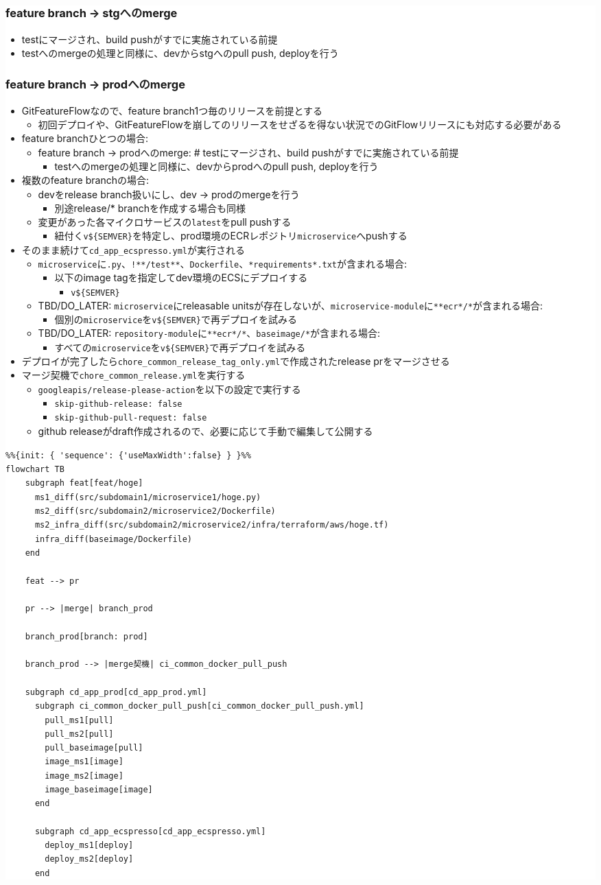 ### feature branch -> stgへのmerge

- testにマージされ、build pushがすでに実施されている前提
- testへのmergeの処理と同様に、devからstgへのpull push, deployを行う

### feature branch -> prodへのmerge

- GitFeatureFlowなので、feature branch1つ毎のリリースを前提とする
  - 初回デプロイや、GitFeatureFlowを崩してのリリースをせざるを得ない状況でのGitFlowリリースにも対応する必要がある
- feature branchひとつの場合:
  - feature branch -> prodへのmerge: # testにマージされ、build pushがすでに実施されている前提
    - testへのmergeの処理と同様に、devからprodへのpull push, deployを行う
- 複数のfeature branchの場合:
  - devをrelease branch扱いにし、dev -> prodのmergeを行う
    - 別途release/* branchを作成する場合も同様
  - 変更があった各マイクロサービスの`latest`をpull pushする
    - 紐付く`v${SEMVER}`を特定し、prod環境のECRレポジトリ`microservice`へpushする
- そのまま続けて`cd_app_ecspresso.yml`が実行される
  - `microservice`に`.py`、`!**/test**`、`Dockerfile`、`*requirements*.txt`が含まれる場合:
    - 以下のimage tagを指定してdev環境のECSにデプロイする
      - `v${SEMVER}`
  - TBD/DO_LATER: `microservice`にreleasable unitsが存在しないが、`microservice-module`に`**ecr*/*`が含まれる場合:
    - 個別の`microservice`を`v${SEMVER}`で再デプロイを試みる
  - TBD/DO_LATER: `repository-module`に`**ecr*/*`、`baseimage/*`が含まれる場合:
    - すべての`microservice`を`v${SEMVER}`で再デプロイを試みる
- デプロイが完了したら`chore_common_release_tag_only.yml`で作成されたrelease prをマージさせる
- マージ契機で`chore_common_release.yml`を実行する
  - `googleapis/release-please-action`を以下の設定で実行する
    - `skip-github-release: false`
    - `skip-github-pull-request: false`
  - github releaseがdraft作成されるので、必要に応じて手動で編集して公開する

```mermaid
%%{init: { 'sequence': {'useMaxWidth':false} } }%%
flowchart TB
    subgraph feat[feat/hoge]
      ms1_diff(src/subdomain1/microservice1/hoge.py)
      ms2_diff(src/subdomain2/microservice2/Dockerfile)
      ms2_infra_diff(src/subdomain2/microservice2/infra/terraform/aws/hoge.tf)
      infra_diff(baseimage/Dockerfile)
    end

    feat --> pr

    pr --> |merge| branch_prod

    branch_prod[branch: prod]

    branch_prod --> |merge契機| ci_common_docker_pull_push

    subgraph cd_app_prod[cd_app_prod.yml]
      subgraph ci_common_docker_pull_push[ci_common_docker_pull_push.yml]
        pull_ms1[pull]
        pull_ms2[pull]
        pull_baseimage[pull]
        image_ms1[image]
        image_ms2[image]
        image_baseimage[image]
      end

      subgraph cd_app_ecspresso[cd_app_ecspresso.yml]
        deploy_ms1[deploy]
        deploy_ms2[deploy]
      end
```